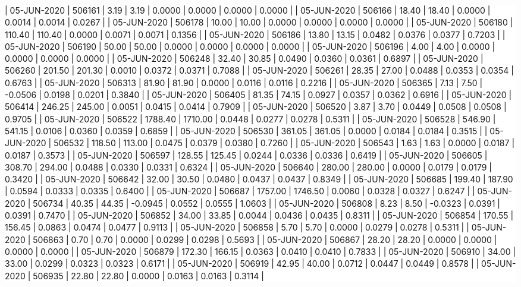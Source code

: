 | 05-JUN-2020 | 506161 | 3.19 | 3.19 | 0.0000 | 0.0000 | 0.0000 | 0.0000 |
| 05-JUN-2020 | 506166 | 18.40 | 18.40 | 0.0000 | 0.0014 | 0.0014 | 0.0267 |
| 05-JUN-2020 | 506178 | 10.00 | 10.00 | 0.0000 | 0.0000 | 0.0000 | 0.0000 |
| 05-JUN-2020 | 506180 | 110.40 | 110.40 | 0.0000 | 0.0071 | 0.0071 | 0.1356 |
| 05-JUN-2020 | 506186 | 13.80 | 13.15 | 0.0482 | 0.0376 | 0.0377 | 0.7203 |
| 05-JUN-2020 | 506190 | 50.00 | 50.00 | 0.0000 | 0.0000 | 0.0000 | 0.0000 |
| 05-JUN-2020 | 506196 | 4.00 | 4.00 | 0.0000 | 0.0000 | 0.0000 | 0.0000 |
| 05-JUN-2020 | 506248 | 32.40 | 30.85 | 0.0490 | 0.0360 | 0.0361 | 0.6897 |
| 05-JUN-2020 | 506260 | 201.50 | 201.30 | 0.0010 | 0.0372 | 0.0371 | 0.7088 |
| 05-JUN-2020 | 506261 | 28.35 | 27.00 | 0.0488 | 0.0353 | 0.0354 | 0.6763 |
| 05-JUN-2020 | 506313 | 81.90 | 81.90 | 0.0000 | 0.0116 | 0.0116 | 0.2216 |
| 05-JUN-2020 | 506365 | 7.13 | 7.50 | -0.0506 | 0.0198 | 0.0201 | 0.3840 |
| 05-JUN-2020 | 506405 | 81.35 | 74.15 | 0.0927 | 0.0357 | 0.0362 | 0.6916 |
| 05-JUN-2020 | 506414 | 246.25 | 245.00 | 0.0051 | 0.0415 | 0.0414 | 0.7909 |
| 05-JUN-2020 | 506520 | 3.87 | 3.70 | 0.0449 | 0.0508 | 0.0508 | 0.9705 |
| 05-JUN-2020 | 506522 | 1788.40 | 1710.00 | 0.0448 | 0.0277 | 0.0278 | 0.5311 |
| 05-JUN-2020 | 506528 | 546.90 | 541.15 | 0.0106 | 0.0360 | 0.0359 | 0.6859 |
| 05-JUN-2020 | 506530 | 361.05 | 361.05 | 0.0000 | 0.0184 | 0.0184 | 0.3515 |
| 05-JUN-2020 | 506532 | 118.50 | 113.00 | 0.0475 | 0.0379 | 0.0380 | 0.7260 |
| 05-JUN-2020 | 506543 | 1.63 | 1.63 | 0.0000 | 0.0187 | 0.0187 | 0.3573 |
| 05-JUN-2020 | 506597 | 128.55 | 125.45 | 0.0244 | 0.0336 | 0.0336 | 0.6419 |
| 05-JUN-2020 | 506605 | 308.70 | 294.00 | 0.0488 | 0.0330 | 0.0331 | 0.6324 |
| 05-JUN-2020 | 506640 | 280.00 | 280.00 | 0.0000 | 0.0179 | 0.0179 | 0.3420 |
| 05-JUN-2020 | 506642 | 32.00 | 30.50 | 0.0480 | 0.0437 | 0.0437 | 0.8349 |
| 05-JUN-2020 | 506685 | 199.40 | 187.90 | 0.0594 | 0.0333 | 0.0335 | 0.6400 |
| 05-JUN-2020 | 506687 | 1757.00 | 1746.50 | 0.0060 | 0.0328 | 0.0327 | 0.6247 |
| 05-JUN-2020 | 506734 | 40.35 | 44.35 | -0.0945 | 0.0552 | 0.0555 | 1.0603 |
| 05-JUN-2020 | 506808 | 8.23 | 8.50 | -0.0323 | 0.0391 | 0.0391 | 0.7470 |
| 05-JUN-2020 | 506852 | 34.00 | 33.85 | 0.0044 | 0.0436 | 0.0435 | 0.8311 |
| 05-JUN-2020 | 506854 | 170.55 | 156.45 | 0.0863 | 0.0474 | 0.0477 | 0.9113 |
| 05-JUN-2020 | 506858 | 5.70 | 5.70 | 0.0000 | 0.0279 | 0.0278 | 0.5311 |
| 05-JUN-2020 | 506863 | 0.70 | 0.70 | 0.0000 | 0.0299 | 0.0298 | 0.5693 |
| 05-JUN-2020 | 506867 | 28.20 | 28.20 | 0.0000 | 0.0000 | 0.0000 | 0.0000 |
| 05-JUN-2020 | 506879 | 172.30 | 166.15 | 0.0363 | 0.0410 | 0.0410 | 0.7833 |
| 05-JUN-2020 | 506910 | 34.00 | 33.00 | 0.0299 | 0.0323 | 0.0323 | 0.6171 |
| 05-JUN-2020 | 506919 | 42.95 | 40.00 | 0.0712 | 0.0447 | 0.0449 | 0.8578 |
| 05-JUN-2020 | 506935 | 22.80 | 22.80 | 0.0000 | 0.0163 | 0.0163 | 0.3114 |